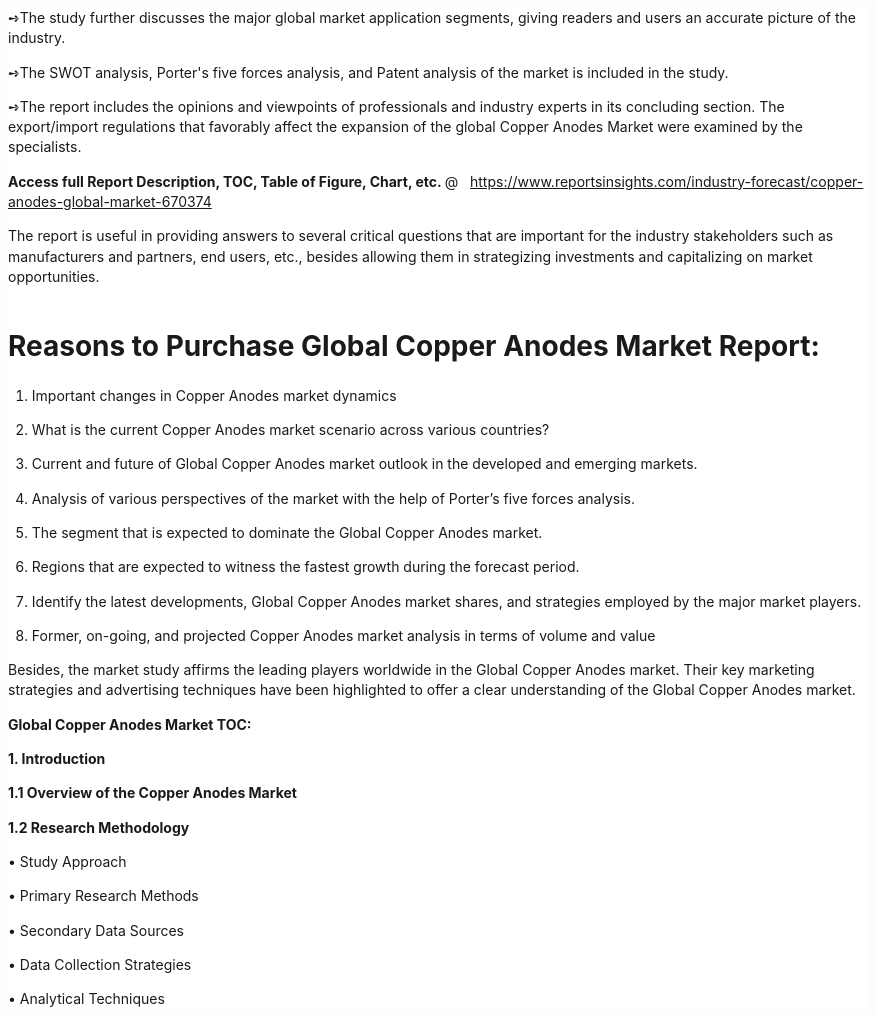 ➺The study further discusses the major global market application segments, giving readers and users an accurate picture of the industry.

➺The SWOT analysis, Porter's five forces analysis, and Patent analysis of the market is included in the study.

➺The report includes the opinions and viewpoints of professionals and industry experts in its concluding section. The export/import regulations that favorably affect the expansion of the global Copper Anodes Market were examined by the specialists.

<strong>Access full Report Description, TOC, Table of Figure, Chart, etc. </strong>@   <a href=https://www.reportsinsights.com/industry-forecast/copper-anodes-global-market-670374 style=color:#0000ff;>https://www.reportsinsights.com/industry-forecast/copper-anodes-global-market-670374</a>

The report is useful in providing answers to several critical questions that are important for the industry stakeholders such as manufacturers and partners, end users, etc., besides allowing them in strategizing investments and capitalizing on market opportunities.

# <strong>Reasons to Purchase Global Copper Anodes Market Report:</strong>

1. Important changes in Copper Anodes market dynamics

2. What is the current Copper Anodes market scenario across various countries?

3. Current and future of Global Copper Anodes market outlook in the developed and emerging markets.

4. Analysis of various perspectives of the market with the help of Porter’s five forces analysis.

5. The segment that is expected to dominate the Global Copper Anodes market.

6. Regions that are expected to witness the fastest growth during the forecast period.

7. Identify the latest developments, Global Copper Anodes market shares, and strategies employed by the major market players.

8. Former, on-going, and projected Copper Anodes market analysis in terms of volume and value

Besides, the market study affirms the leading players worldwide in the Global Copper Anodes market. Their key marketing strategies and advertising techniques have been highlighted to offer a clear understanding of the Global Copper Anodes market.

<strong>Global Copper Anodes Market TOC:</strong>

<strong>1. Introduction</strong>

<strong>1.1 Overview of the Copper Anodes Market</strong>

<strong>1.2 Research Methodology</strong>

• Study Approach

• Primary Research Methods

• Secondary Data Sources

• Data Collection Strategies

• Analytical Techniques
